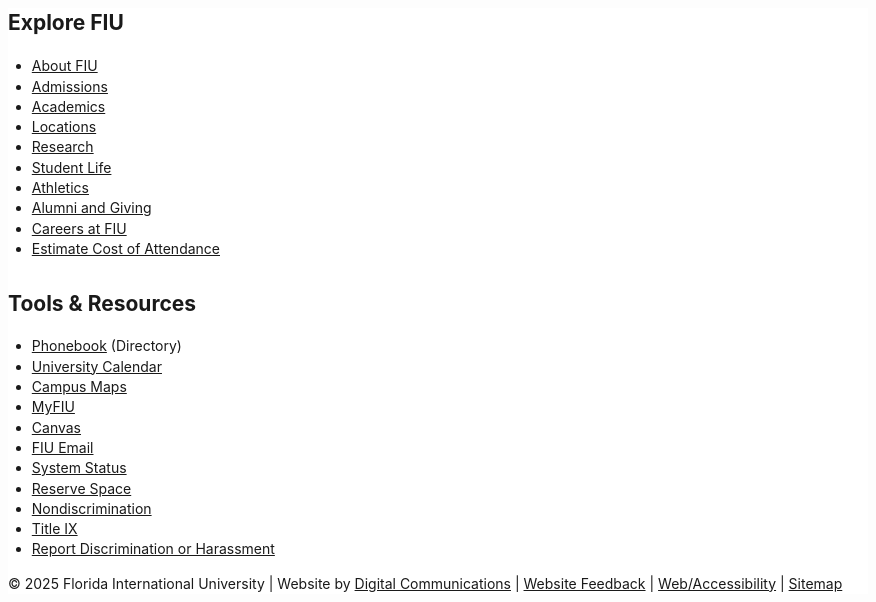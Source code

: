 
## Explore FIU
  * [About FIU](https://www.fiu.edu/about/index.html)
  * [Admissions](https://www.fiu.edu/admissions/index.html)
  * [Academics](https://www.fiu.edu/academics/index.html)
  * [Locations](https://www.fiu.edu/locations/index.html)
  * [Research](https://www.fiu.edu/research/index.html)
  * [Student Life](https://www.fiu.edu/student-life/index.html)
  * [Athletics](https://www.fiu.edu/athletics/index.html)
  * [Alumni and Giving](https://www.fiu.edu/alumni-and-giving/index.html)
  * [Careers at FIU](https://hr.fiu.edu/careers/)
  * [Estimate Cost of Attendance](https://onestop.fiu.edu/finances/estimate-your-costs/)


## Tools & Resources
  * [Phonebook](https://phonebook.fiu.edu) (Directory)
  * [University Calendar](https://calendar.fiu.edu/)
  * [Campus Maps](https://campusmaps.fiu.edu/)
  * [MyFIU](https://my.fiu.edu/)
  * [Canvas](https://canvas.fiu.edu)
  * [FIU Email](http://mail.fiu.edu/)
  * [System Status](https://fiu.service-now.com/sp?id=services_status)
  * [Reserve Space](https://centralreservations.fiu.edu/)
  * [Nondiscrimination](https://ace.fiu.edu/civil-rights/harassment-and-discrimination/)
  * [Title IX](https://ace.fiu.edu/title-ix/)
  * [Report Discrimination or Harassment](https://report.fiu.edu/)


© 2025 Florida International University  | Website by [Digital Communications](https://stratcomm.fiu.edu/digital-print/websites/) | [Website Feedback](https://webforms.fiu.edu/view.php?id=370774) | [Web/Accessibility](https://accessibility.fiu.edu/) | [Sitemap](https://dasa.fiu.edu/sitemap.html)
